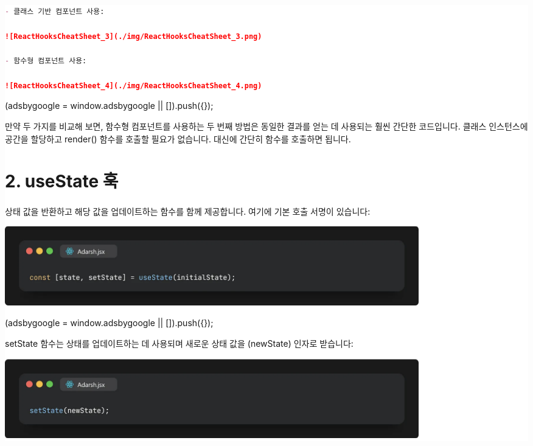 ```markdown
- 클래스 기반 컴포넌트 사용:

![ReactHooksCheatSheet_3](./img/ReactHooksCheatSheet_3.png)

- 함수형 컴포넌트 사용:

![ReactHooksCheatSheet_4](./img/ReactHooksCheatSheet_4.png)
```


<ins class="adsbygoogle"
  style="display:block"
  data-ad-client="ca-pub-4877378276818686"
  data-ad-slot="9743150776"
  data-ad-format="auto"
  data-full-width-responsive="true"></ins>
<component is="script">
(adsbygoogle = window.adsbygoogle || []).push({});
</component>

만약 두 가지를 비교해 보면, 함수형 컴포넌트를 사용하는 두 번째 방법은 동일한 결과를 얻는 데 사용되는 훨씬 간단한 코드입니다. 클래스 인스턴스에 공간을 할당하고 render() 함수를 호출할 필요가 없습니다. 대신에 간단히 함수를 호출하면 됩니다.

# 2. useState 훅

상태 값을 반환하고 해당 값을 업데이트하는 함수를 함께 제공합니다. 여기에 기본 호출 서명이 있습니다:

![ReactHooksCheatSheet_5](./img/ReactHooksCheatSheet_5.png)


<ins class="adsbygoogle"
  style="display:block"
  data-ad-client="ca-pub-4877378276818686"
  data-ad-slot="9743150776"
  data-ad-format="auto"
  data-full-width-responsive="true"></ins>
<component is="script">
(adsbygoogle = window.adsbygoogle || []).push({});
</component>

setState 함수는 상태를 업데이트하는 데 사용되며 새로운 상태 값을 (newState) 인자로 받습니다:

![ReactHooksCheatSheet_6](./img/ReactHooksCheatSheet_6.png)
